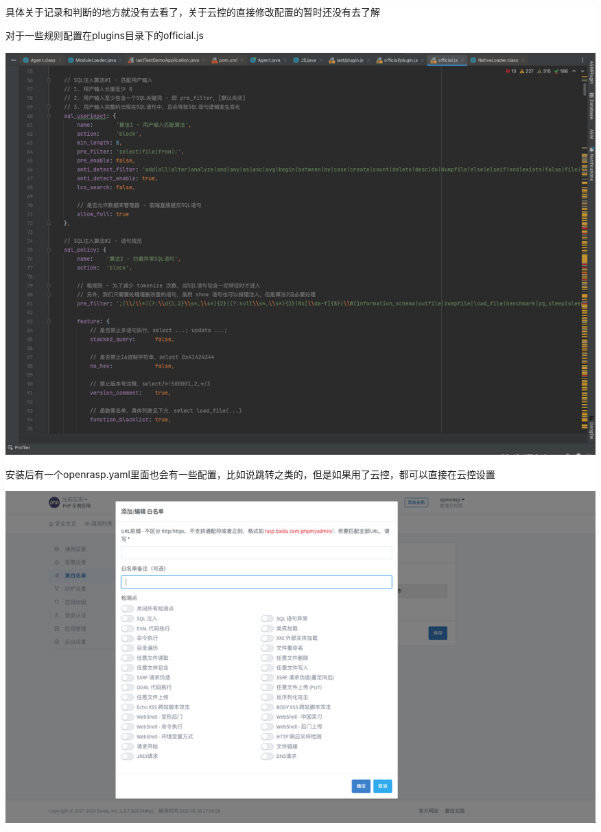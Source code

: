 具体关于记录和判断的地方就没有去看了，关于云控的直接修改配置的暂时还没有去了解

对于一些规则配置在plugins目录下的official.js

![image-20231006185904334](images/56.png)

安装后有一个openrasp.yaml里面也会有一些配置，比如说跳转之类的，但是如果用了云控，都可以直接在云控设置

![image-20231006190034781](images/57.png)
